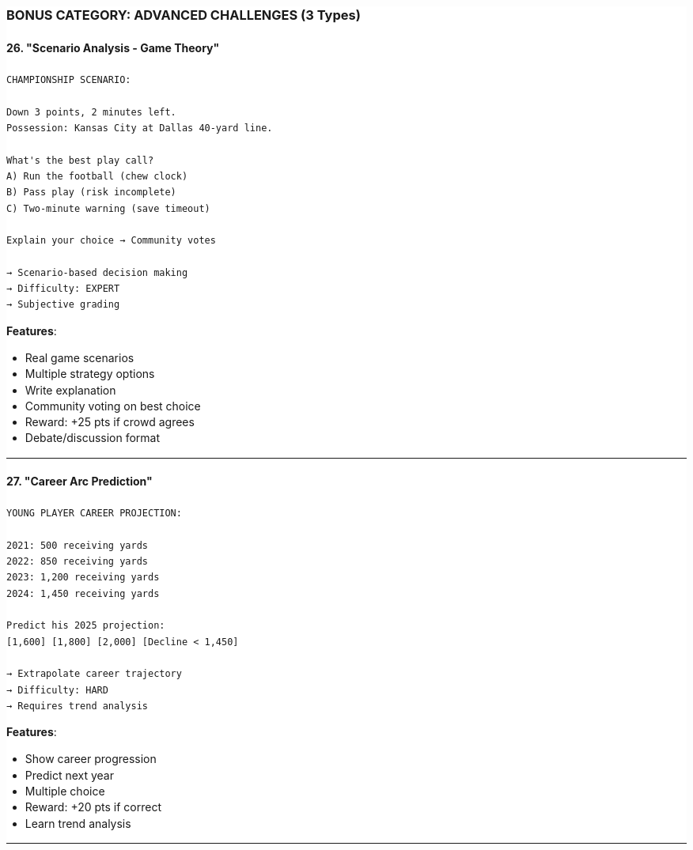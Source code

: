 
### **BONUS CATEGORY: ADVANCED CHALLENGES (3 Types)**

#### 26. **"Scenario Analysis - Game Theory"**
```
CHAMPIONSHIP SCENARIO:

Down 3 points, 2 minutes left.
Possession: Kansas City at Dallas 40-yard line.

What's the best play call?
A) Run the football (chew clock)
B) Pass play (risk incomplete)
C) Two-minute warning (save timeout)

Explain your choice → Community votes

→ Scenario-based decision making
→ Difficulty: EXPERT
→ Subjective grading
```

**Features**:
- Real game scenarios
- Multiple strategy options
- Write explanation
- Community voting on best choice
- Reward: +25 pts if crowd agrees
- Debate/discussion format

---

#### 27. **"Career Arc Prediction"**
```
YOUNG PLAYER CAREER PROJECTION:

2021: 500 receiving yards
2022: 850 receiving yards
2023: 1,200 receiving yards
2024: 1,450 receiving yards

Predict his 2025 projection:
[1,600] [1,800] [2,000] [Decline < 1,450]

→ Extrapolate career trajectory
→ Difficulty: HARD
→ Requires trend analysis
```

**Features**:
- Show career progression
- Predict next year
- Multiple choice
- Reward: +20 pts if correct
- Learn trend analysis

---